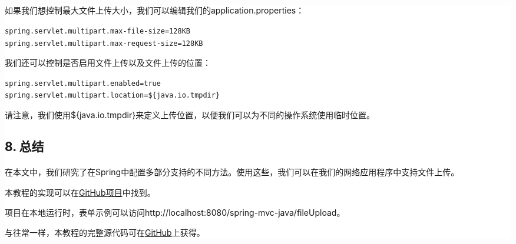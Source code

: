 如果我们想控制最大文件上传大小，我们可以编辑我们的application.properties：

```properties
spring.servlet.multipart.max-file-size=128KB
spring.servlet.multipart.max-request-size=128KB
```

我们还可以控制是否启用文件上传以及文件上传的位置：

```properties
spring.servlet.multipart.enabled=true
spring.servlet.multipart.location=${java.io.tmpdir}
```

请注意，我们使用${java.io.tmpdir}来定义上传位置，以便我们可以为不同的操作系统使用临时位置。

## 8. 总结

在本文中，我们研究了在Spring中配置多部分支持的不同方法。使用这些，我们可以在我们的网络应用程序中支持文件上传。

本教程的实现可以在[GitHub项目](https://github.com/eugenp/tutorials/tree/master/spring-web-modules/spring-mvc-java)中找到。

项目在本地运行时，表单示例可以访问http://localhost:8080/spring-mvc-java/fileUpload。

与往常一样，本教程的完整源代码可在[GitHub](https://github.com/tuyucheng7/taketoday-tutorial4j/tree/master/spring-web-modules)上获得。
